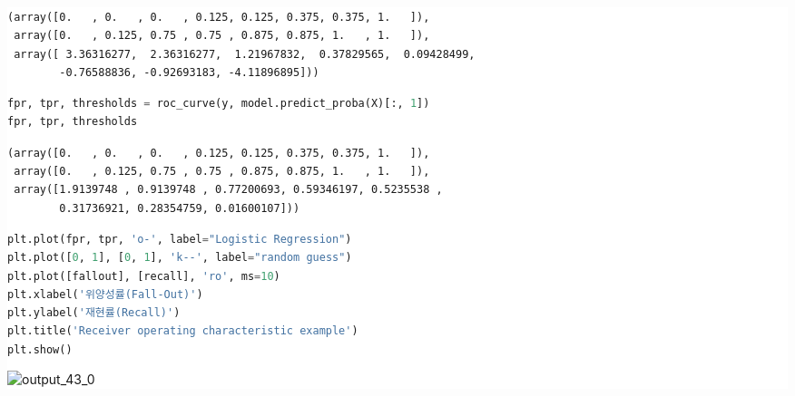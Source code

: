 


    (array([0.   , 0.   , 0.   , 0.125, 0.125, 0.375, 0.375, 1.   ]),
     array([0.   , 0.125, 0.75 , 0.75 , 0.875, 0.875, 1.   , 1.   ]),
     array([ 3.36316277,  2.36316277,  1.21967832,  0.37829565,  0.09428499,
            -0.76588836, -0.92693183, -4.11896895]))




```python
fpr, tpr, thresholds = roc_curve(y, model.predict_proba(X)[:, 1])
fpr, tpr, thresholds
```




    (array([0.   , 0.   , 0.   , 0.125, 0.125, 0.375, 0.375, 1.   ]),
     array([0.   , 0.125, 0.75 , 0.75 , 0.875, 0.875, 1.   , 1.   ]),
     array([1.9139748 , 0.9139748 , 0.77200693, 0.59346197, 0.5235538 ,
            0.31736921, 0.28354759, 0.01600107]))




```python
plt.plot(fpr, tpr, 'o-', label="Logistic Regression")
plt.plot([0, 1], [0, 1], 'k--', label="random guess")
plt.plot([fallout], [recall], 'ro', ms=10)
plt.xlabel('위양성률(Fall-Out)')
plt.ylabel('재현률(Recall)')
plt.title('Receiver operating characteristic example')
plt.show()
```


<img width="393" alt="output_43_0" src="https://user-images.githubusercontent.com/59719711/82555629-1014e200-9ba3-11ea-9fcf-25fe1c5c9d38.png">



```python

```


```python

```


```python

```


```python

```


```python

```


```python

```


```python

```


```python

```
